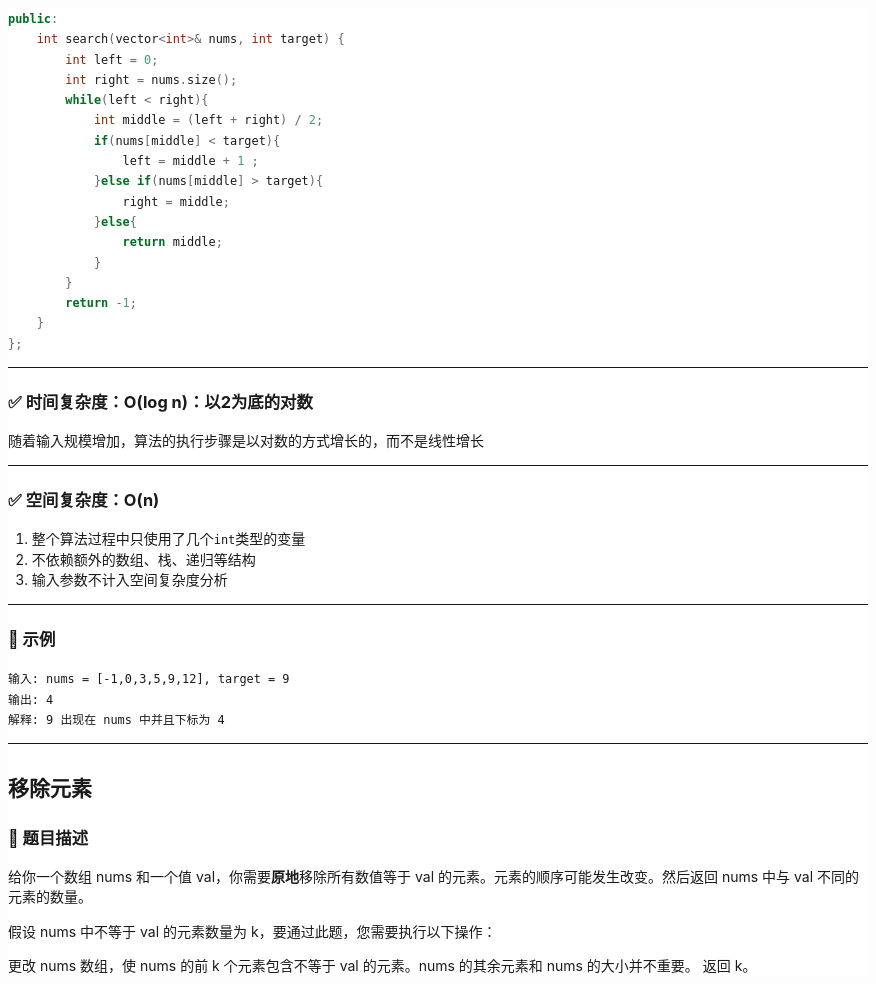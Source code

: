 ```cpp
public:
    int search(vector<int>& nums, int target) {
        int left = 0;
        int right = nums.size();
        while(left < right){
            int middle = (left + right) / 2;
            if(nums[middle] < target){
                left = middle + 1 ;
            }else if(nums[middle] > target){
                right = middle;
            }else{
                return middle;
            }
        }
        return -1;
    }
};
```
---
### ✅ 时间复杂度：O(log n)：以2为底的对数

随着输入规模增加，算法的执行步骤是以对数的方式增长的，而不是线性增长

---
### ✅ 空间复杂度：O(n)

1. 整个算法过程中只使用了几个`int`类型的变量
2. 不依赖额外的数组、栈、递归等结构
3. 输入参数不计入空间复杂度分析

---

### 🧪 示例

```text
输入: nums = [-1,0,3,5,9,12], target = 9
输出: 4
解释: 9 出现在 nums 中并且下标为 4
```

---

## 移除元素
### 🧩 题目描述

给你一个数组 nums 和一个值 val，你需要**原地**移除所有数值等于 val 的元素。元素的顺序可能发生改变。然后返回 nums 中与 val 不同的元素的数量。

假设 nums 中不等于 val 的元素数量为 k，要通过此题，您需要执行以下操作：

更改 nums 数组，使 nums 的前 k 个元素包含不等于 val 的元素。nums 的其余元素和 nums 的大小并不重要。
返回 k。
